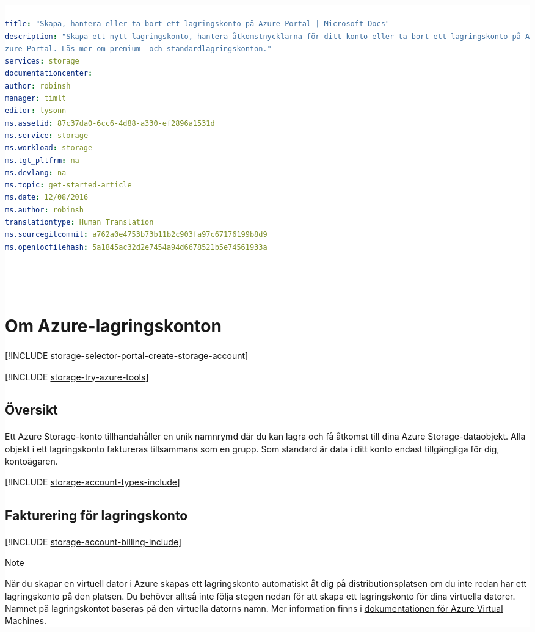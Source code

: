 ```yaml
---
title: "Skapa, hantera eller ta bort ett lagringskonto på Azure Portal | Microsoft Docs"
description: "Skapa ett nytt lagringskonto, hantera åtkomstnycklarna för ditt konto eller ta bort ett lagringskonto på Azure Portal. Läs mer om premium- och standardlagringskonton."
services: storage
documentationcenter: 
author: robinsh
manager: timlt
editor: tysonn
ms.assetid: 87c37da0-6cc6-4d88-a330-ef2896a1531d
ms.service: storage
ms.workload: storage
ms.tgt_pltfrm: na
ms.devlang: na
ms.topic: get-started-article
ms.date: 12/08/2016
ms.author: robinsh
translationtype: Human Translation
ms.sourcegitcommit: a762a0e4753b73b11b2c903fa97c67176199b8d9
ms.openlocfilehash: 5a1845ac32d2e7454a94d6678521b5e74561933a


---
```

# <a name="about-azure-storage-accounts"></a>Om Azure-lagringskonton
[!INCLUDE [storage-selector-portal-create-storage-account](../../includes/storage-selector-portal-create-storage-account.md)]

[!INCLUDE [storage-try-azure-tools](../../includes/storage-try-azure-tools.md)]

## <a name="overview"></a>Översikt
Ett Azure Storage-konto tillhandahåller en unik namnrymd där du kan lagra och få åtkomst till dina Azure Storage-dataobjekt. Alla objekt i ett lagringskonto faktureras tillsammans som en grupp. Som standard är data i ditt konto endast tillgängliga för dig, kontoägaren.

[!INCLUDE [storage-account-types-include](../../includes/storage-account-types-include.md)]

## <a name="storage-account-billing"></a>Fakturering för lagringskonto
[!INCLUDE [storage-account-billing-include](../../includes/storage-account-billing-include.md)]

> [!NOTE]
> När du skapar en virtuell dator i Azure skapas ett lagringskonto automatiskt åt dig på distributionsplatsen om du inte redan har ett lagringskonto på den platsen. Du behöver alltså inte följa stegen nedan för att skapa ett lagringskonto för dina virtuella datorer. Namnet på lagringskontot baseras på den virtuella datorns namn. Mer information finns i [dokumentationen för Azure Virtual Machines](https://azure.microsoft.com/documentation/services/virtual-machines/).
> 
> 
